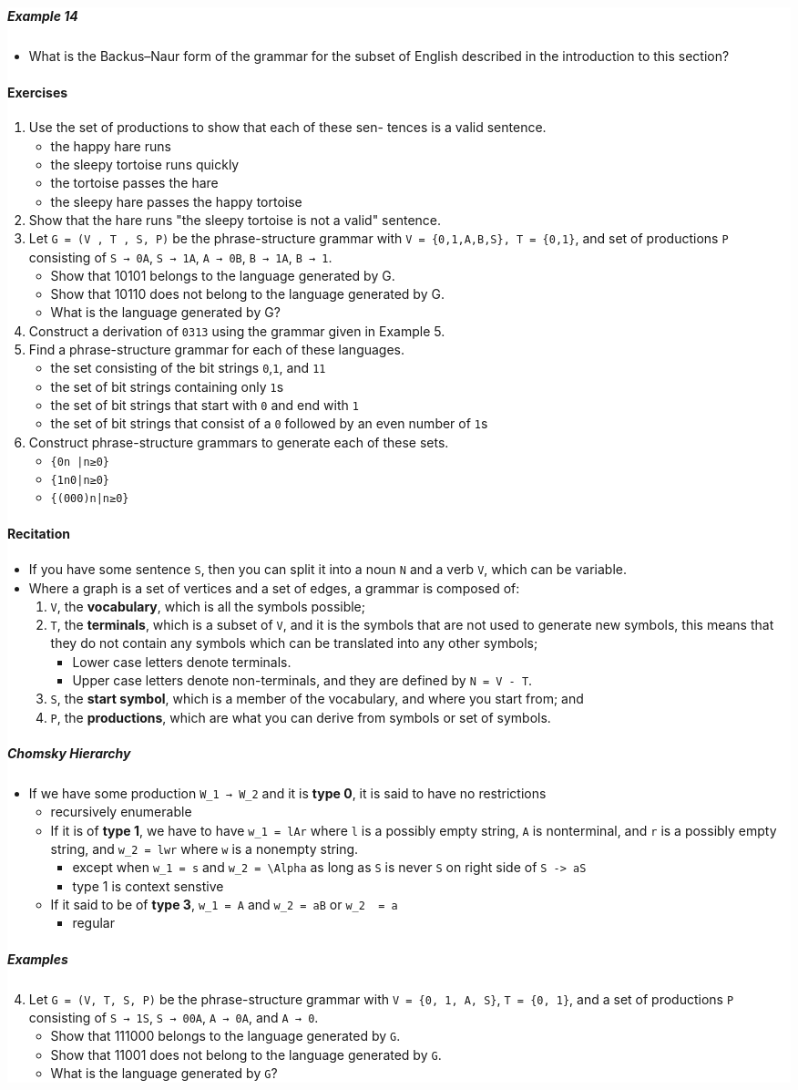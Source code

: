 ##### Example 14
- What is the Backus–Naur form of the grammar for the subset of English described in the introduction to this section?

#### Exercises
1. Use the set of productions to show that each of these sen- tences is a valid sentence. 
	+ the happy hare runs 
	+ the sleepy tortoise runs quickly 
	+ the tortoise passes the hare 
	+ the sleepy hare passes the happy tortoise
3. Show that the hare runs "the sleepy tortoise is not a valid" sentence.
5. Let `G = (V , T , S, P)` be the phrase-structure grammar with `V = {0,1,A,B,S}, T = {0,1}`, and set of productions `P` consisting of `S → 0A`, `S → 1A`, `A → 0B`, `B → 1A`, `B → 1`. 
	+ Show that 10101 belongs to the language generated by G. 
	+ Show that 10110 does not belong to the language generated by G. 
	+ What is the language generated by G?
7. Construct a derivation of `0313` using the grammar given in Example 5.
13. Find a phrase-structure grammar for each of these languages. 
	+ the set consisting of the bit strings `0`,`1`, and `11` 
	+ the set of bit strings containing only `1`s 
	+ the set of bit strings that start with `0` and end with `1` 
	+ the set of bit strings that consist of a `0` followed by an even number of `1`s
17. Construct phrase-structure grammars to generate each of these sets. 
	+ `{0n |n≥0} `
	+ `{1n0|n≥0} `
	+ `{(000)n|n≥0}`

#### Recitation
- If you have some sentence `S`, then you can split it into a noun `N` and a verb `V`, which can be variable.
- Where a graph is a set of vertices and a set of edges, a grammar  is composed of:
	1. `V`, the **vocabulary**, which is all the symbols possible;
	2. `T`, the **terminals**, which is a subset of `V`, and it is the symbols that are not used to generate new symbols, this means that they do not contain any symbols which can be translated into any other symbols;
		+ Lower case letters denote terminals.
		+ Upper case letters denote non-terminals, and they are defined by `N = V - T`.
	3. `S`, the **start symbol**, which is a member of the vocabulary, and where you start from; and
	4. `P`, the **productions**, which are what you can derive from symbols or set of symbols.

##### Chomsky Hierarchy
+ If we have some production `W_1 → W_2` and it is **type 0**, it is said to have no restrictions
	* recursively enumerable
	+ If it is of **type 1**, we have to have `w_1 = lAr` where `l` is a possibly empty string, `A` is nonterminal, and `r` is a possibly empty string, and `w_2 = lwr` where `w` is a nonempty string.
		* except when `w_1 = s` and `w_2 = \Alpha` as long as `S` is never `S` on right side of `S -> aS`
		* type 1 is context senstive
	+ If it said to be of **type 3**, `w_1 = A` and `w_2 = aB` or `w_2  = a`
		* regular

##### Examples
4. Let `G = (V, T, S, P)` be the phrase-structure grammar with `V = {0, 1, A, S}`, `T = {0, 1}`, and a set of productions `P` consisting of `S → 1S`, `S → 00A`, `A → 0A`, and `A → 0`.
	+ Show that 111000 belongs to the language generated by `G`.
	+ Show that 11001 does not belong to the language generated by `G`.
	+ What is the language generated by `G`?
